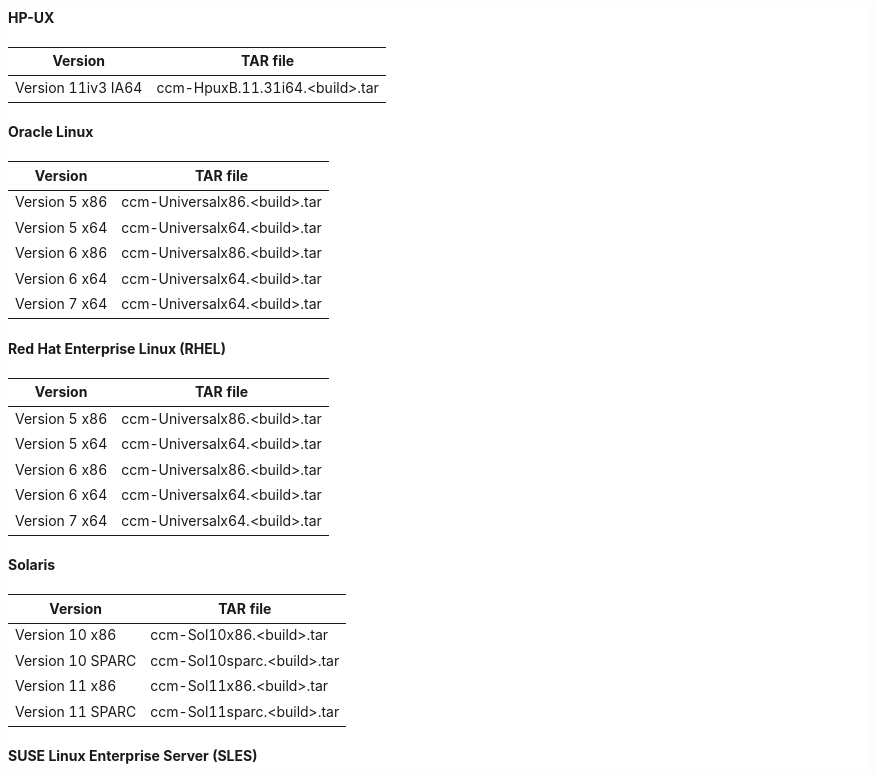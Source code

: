#### HP-UX  

|Version|TAR file|  
|-|-|  
|Version 11iv3 IA64|ccm-HpuxB.11.31i64.&lt;build\>.tar|  

#### Oracle Linux  

|Version|TAR file|  
|-|-|  
|Version 5 x86|ccm-Universalx86.&lt;build\>.tar|  
|Version 5 x64|ccm-Universalx64.&lt;build\>.tar|  
|Version 6 x86|ccm-Universalx86.&lt;build\>.tar|  
|Version 6 x64|ccm-Universalx64.&lt;build\>.tar|  
|Version 7 x64|ccm-Universalx64.&lt;build\>.tar|  

#### Red Hat Enterprise Linux (RHEL)  

|Version|TAR file|  
|-|-|  
|Version 5 x86|ccm-Universalx86.&lt;build\>.tar|  
|Version 5 x64|ccm-Universalx64.&lt;build\>.tar|  
|Version 6 x86|ccm-Universalx86.&lt;build\>.tar|  
|Version 6 x64|ccm-Universalx64.&lt;build\>.tar|  
|Version 7 x64|ccm-Universalx64.&lt;build\>.tar|  

#### Solaris  

|Version|TAR file|  
|-|-|  
|Version 10 x86|ccm-Sol10x86.&lt;build\>.tar|  
|Version 10 SPARC|ccm-Sol10sparc.&lt;build\>.tar|  
|Version 11 x86|ccm-Sol11x86.&lt;build\>.tar|  
|Version 11 SPARC|ccm-Sol11sparc.&lt;build\>.tar|  

#### SUSE Linux Enterprise Server (SLES)  
